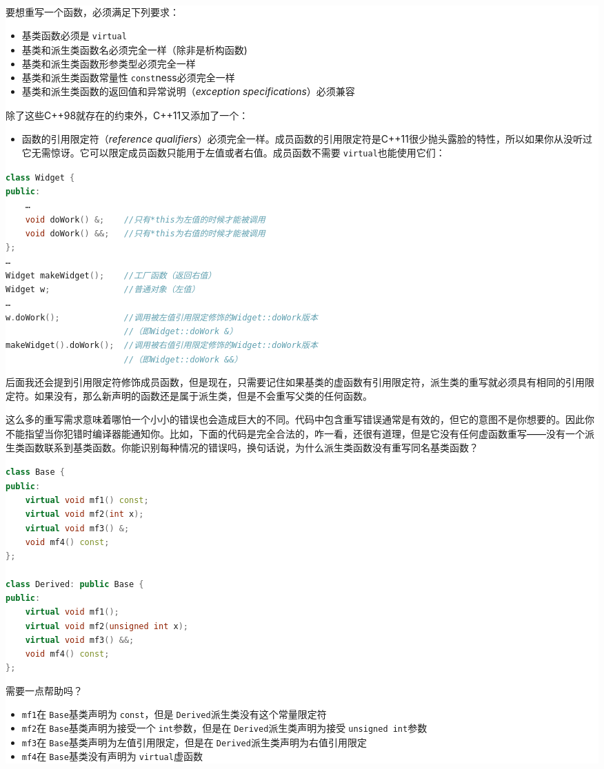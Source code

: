 要想重写一个函数，必须满足下列要求：

+ 基类函数必须是 `virtual`
+ 基类和派生类函数名必须完全一样（除非是析构函数)
+ 基类和派生类函数形参类型必须完全一样
+ 基类和派生类函数常量性 `const`ness必须完全一样
+ 基类和派生类函数的返回值和异常说明（*exception specifications*）必须兼容

除了这些C++98就存在的约束外，C++11又添加了一个：

+ 函数的引用限定符（*reference qualifiers*）必须完全一样。成员函数的引用限定符是C++11很少抛头露脸的特性，所以如果你从没听过它无需惊讶。它可以限定成员函数只能用于左值或者右值。成员函数不需要 `virtual`也能使用它们：

```cpp
class Widget {
public:
    …
    void doWork() &;    //只有*this为左值的时候才能被调用
    void doWork() &&;   //只有*this为右值的时候才能被调用
}; 
…
Widget makeWidget();    //工厂函数（返回右值）
Widget w;               //普通对象（左值）
…
w.doWork();             //调用被左值引用限定修饰的Widget::doWork版本
                        //（即Widget::doWork &）
makeWidget().doWork();  //调用被右值引用限定修饰的Widget::doWork版本
                        //（即Widget::doWork &&）
```

后面我还会提到引用限定符修饰成员函数，但是现在，只需要记住如果基类的虚函数有引用限定符，派生类的重写就必须具有相同的引用限定符。如果没有，那么新声明的函数还是属于派生类，但是不会重写父类的任何函数。

这么多的重写需求意味着哪怕一个小小的错误也会造成巨大的不同。代码中包含重写错误通常是有效的，但它的意图不是你想要的。因此你不能指望当你犯错时编译器能通知你。比如，下面的代码是完全合法的，咋一看，还很有道理，但是它没有任何虚函数重写——没有一个派生类函数联系到基类函数。你能识别每种情况的错误吗，换句话说，为什么派生类函数没有重写同名基类函数？

```cpp
class Base {
public:
    virtual void mf1() const;
    virtual void mf2(int x);
    virtual void mf3() &;
    void mf4() const;
};

class Derived: public Base {
public:
    virtual void mf1();
    virtual void mf2(unsigned int x);
    virtual void mf3() &&;
    void mf4() const;
};
```

需要一点帮助吗？

+ `mf1`在 `Base`基类声明为 `const`，但是 `Derived`派生类没有这个常量限定符
+ `mf2`在 `Base`基类声明为接受一个 `int`参数，但是在 `Derived`派生类声明为接受 `unsigned int`参数
+ `mf3`在 `Base`基类声明为左值引用限定，但是在 `Derived`派生类声明为右值引用限定
+ `mf4`在 `Base`基类没有声明为 `virtual`虚函数
